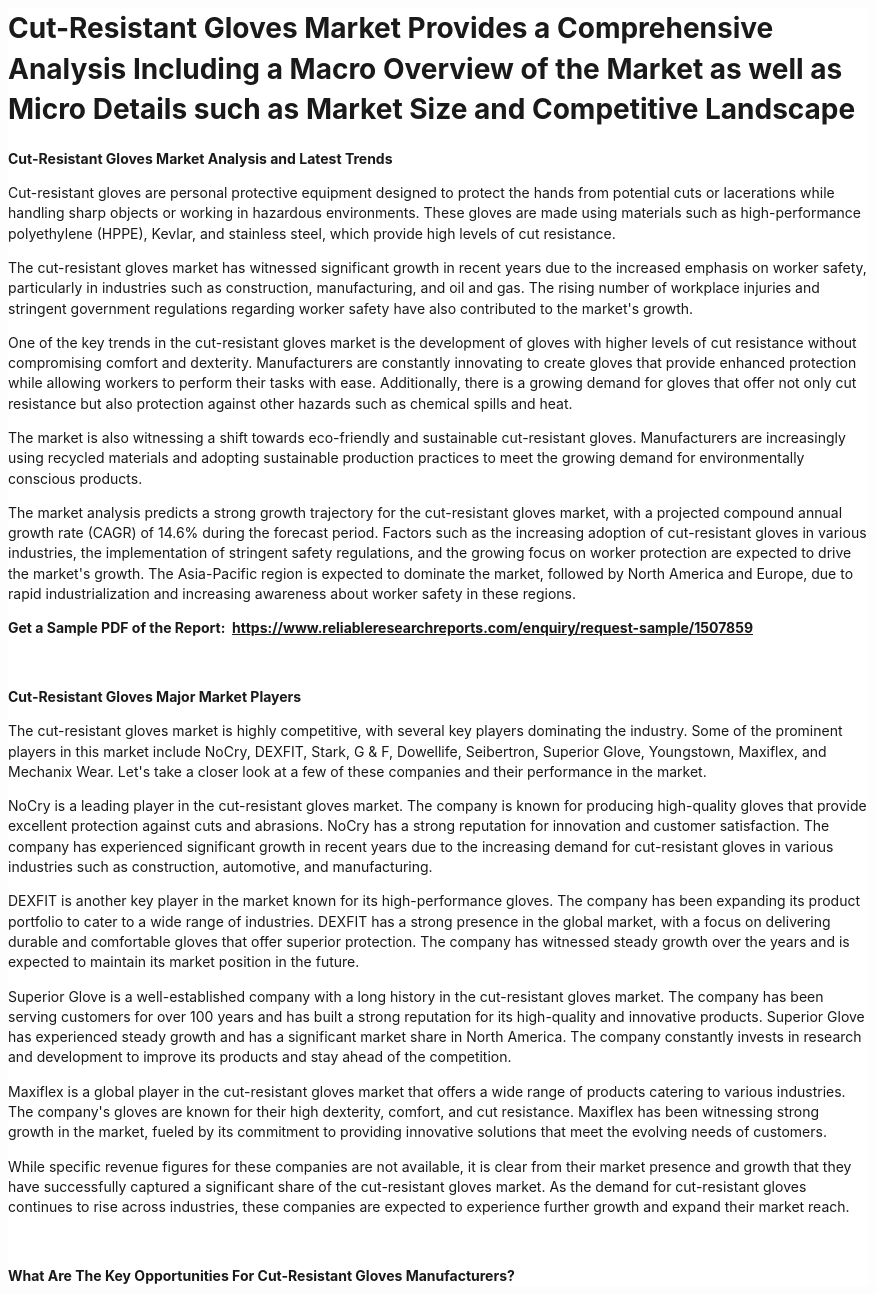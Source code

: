 <p><h1>Cut-Resistant Gloves Market Provides a Comprehensive Analysis Including a Macro Overview of the Market as well as Micro Details such as Market Size and Competitive Landscape</h1></p><p><strong>Cut-Resistant Gloves Market Analysis and Latest Trends</strong></p>
<p><p>Cut-resistant gloves are personal protective equipment designed to protect the hands from potential cuts or lacerations while handling sharp objects or working in hazardous environments. These gloves are made using materials such as high-performance polyethylene (HPPE), Kevlar, and stainless steel, which provide high levels of cut resistance.</p><p>The cut-resistant gloves market has witnessed significant growth in recent years due to the increased emphasis on worker safety, particularly in industries such as construction, manufacturing, and oil and gas. The rising number of workplace injuries and stringent government regulations regarding worker safety have also contributed to the market's growth.</p><p>One of the key trends in the cut-resistant gloves market is the development of gloves with higher levels of cut resistance without compromising comfort and dexterity. Manufacturers are constantly innovating to create gloves that provide enhanced protection while allowing workers to perform their tasks with ease. Additionally, there is a growing demand for gloves that offer not only cut resistance but also protection against other hazards such as chemical spills and heat.</p><p>The market is also witnessing a shift towards eco-friendly and sustainable cut-resistant gloves. Manufacturers are increasingly using recycled materials and adopting sustainable production practices to meet the growing demand for environmentally conscious products.</p><p>The market analysis predicts a strong growth trajectory for the cut-resistant gloves market, with a projected compound annual growth rate (CAGR) of 14.6% during the forecast period. Factors such as the increasing adoption of cut-resistant gloves in various industries, the implementation of stringent safety regulations, and the growing focus on worker protection are expected to drive the market's growth. The Asia-Pacific region is expected to dominate the market, followed by North America and Europe, due to rapid industrialization and increasing awareness about worker safety in these regions.</p></p>
<p><strong>Get a Sample PDF of the Report:&nbsp; <a href="https://www.reliableresearchreports.com/enquiry/request-sample/1507859">https://www.reliableresearchreports.com/enquiry/request-sample/1507859</a></strong></p>
<p>&nbsp;</p>
<p><strong>Cut-Resistant Gloves Major Market Players</strong></p>
<p><p>The cut-resistant gloves market is highly competitive, with several key players dominating the industry. Some of the prominent players in this market include NoCry, DEXFIT, Stark, G & F, Dowellife, Seibertron, Superior Glove, Youngstown, Maxiflex, and Mechanix Wear. Let's take a closer look at a few of these companies and their performance in the market.</p><p>NoCry is a leading player in the cut-resistant gloves market. The company is known for producing high-quality gloves that provide excellent protection against cuts and abrasions. NoCry has a strong reputation for innovation and customer satisfaction. The company has experienced significant growth in recent years due to the increasing demand for cut-resistant gloves in various industries such as construction, automotive, and manufacturing.</p><p>DEXFIT is another key player in the market known for its high-performance gloves. The company has been expanding its product portfolio to cater to a wide range of industries. DEXFIT has a strong presence in the global market, with a focus on delivering durable and comfortable gloves that offer superior protection. The company has witnessed steady growth over the years and is expected to maintain its market position in the future.</p><p>Superior Glove is a well-established company with a long history in the cut-resistant gloves market. The company has been serving customers for over 100 years and has built a strong reputation for its high-quality and innovative products. Superior Glove has experienced steady growth and has a significant market share in North America. The company constantly invests in research and development to improve its products and stay ahead of the competition.</p><p>Maxiflex is a global player in the cut-resistant gloves market that offers a wide range of products catering to various industries. The company's gloves are known for their high dexterity, comfort, and cut resistance. Maxiflex has been witnessing strong growth in the market, fueled by its commitment to providing innovative solutions that meet the evolving needs of customers.</p><p>While specific revenue figures for these companies are not available, it is clear from their market presence and growth that they have successfully captured a significant share of the cut-resistant gloves market. As the demand for cut-resistant gloves continues to rise across industries, these companies are expected to experience further growth and expand their market reach.</p></p>
<p>&nbsp;</p>
<p><strong>What Are The Key Opportunities For Cut-Resistant Gloves Manufacturers?</strong></p>